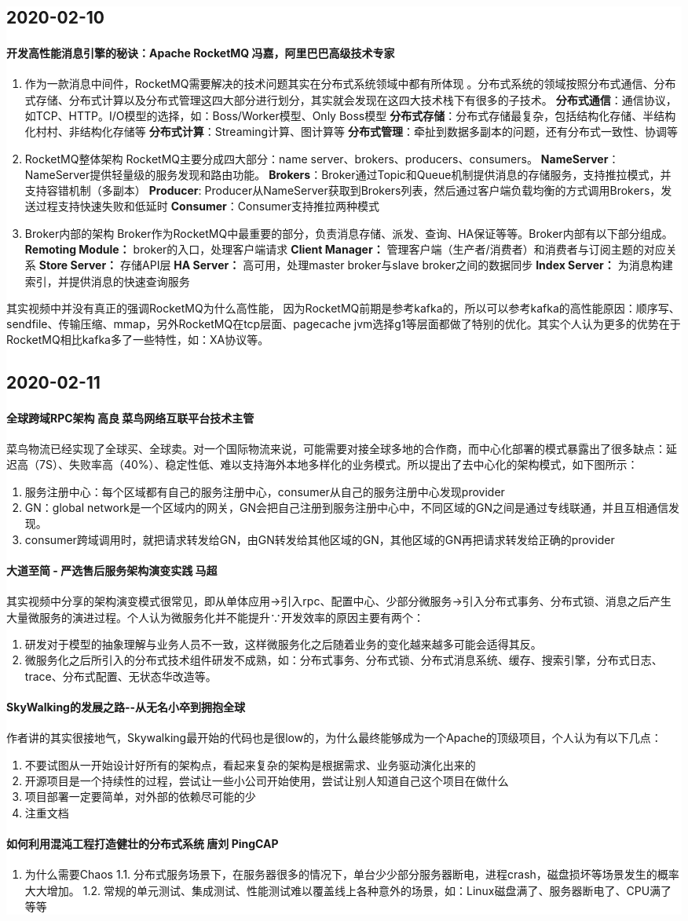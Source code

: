 ## 2020-02-10 
#### 开发高性能消息引擎的秘诀：Apache RocketMQ  冯嘉，阿里巴巴高级技术专家
1. 作为一款消息中间件，RocketMQ需要解决的技术问题其实在分布式系统领域中都有所体现
。分布式系统的领域按照分布式通信、分布式存储、分布式计算以及分布式管理这四大部分进行划分，其实就会发现在这四大技术栈下有很多的子技术。
**分布式通信**：通信协议，如TCP、HTTP。I/O模型的选择，如：Boss/Worker模型、Only Boss模型
**分布式存储**：分布式存储最复杂，包括结构化存储、半结构化村村、非结构化存储等
**分布式计算**：Streaming计算、图计算等
**分布式管理**：牵扯到数据多副本的问题，还有分布式一致性、协调等

2. RocketMQ整体架构
RocketMQ主要分成四大部分：name server、brokers、producers、consumers。
**NameServer**：NameServer提供轻量级的服务发现和路由功能。
**Brokers**：Broker通过Topic和Queue机制提供消息的存储服务，支持推拉模式，并支持容错机制（多副本）
**Producer**: Producer从NameServer获取到Brokers列表，然后通过客户端负载均衡的方式调用Brokers，发送过程支持快速失败和低延时
**Consumer**：Consumer支持推拉两种模式

3. Broker内部的架构
Broker作为RocketMQ中最重要的部分，负责消息存储、派发、查询、HA保证等等。Broker内部有以下部分组成。
**Remoting Module：** broker的入口，处理客户端请求
**Client Manager：** 管理客户端（生产者/消费者）和消费者与订阅主题的对应关系
**Store Server：** 存储API层
**HA Server：** 高可用，处理master broker与slave broker之间的数据同步
**Index Server：** 为消息构建索引，并提供消息的快速查询服务

其实视频中并没有真正的强调RocketMQ为什么高性能， 因为RocketMQ前期是参考kafka的，所以可以参考kafka的高性能原因：顺序写、sendfile、传输压缩、mmap，另外RocketMQ在tcp层面、pagecache jvm选择g1等层面都做了特别的优化。其实个人认为更多的优势在于RocketMQ相比kafka多了一些特性，如：XA协议等。

## 2020-02-11
#### 全球跨域RPC架构 高良 菜鸟网络互联平台技术主管
菜鸟物流已经实现了全球买、全球卖。对一个国际物流来说，可能需要对接全球多地的合作商，而中心化部署的模式暴露出了很多缺点：延迟高（7S）、失败率高（40%）、稳定性低、难以支持海外本地多样化的业务模式。所以提出了去中心化的架构模式，如下图所示：
1. 服务注册中心：每个区域都有自己的服务注册中心，consumer从自己的服务注册中心发现provider
2. GN：global network是一个区域内的网关，GN会把自己注册到服务注册中心中，不同区域的GN之间是通过专线联通，并且互相通信发现。
3. consumer跨域调用时，就把请求转发给GN，由GN转发给其他区域的GN，其他区域的GN再把请求转发给正确的provider

#### 大道至简 - 严选售后服务架构演变实践 马超
其实视频中分享的架构演变模式很常见，即从单体应用->引入rpc、配置中心、少部分微服务->引入分布式事务、分布式锁、消息之后产生大量微服务的演进过程。个人认为微服务化并不能提升∵开发效率的原因主要有两个：
1. 研发对于模型的抽象理解与业务人员不一致，这样微服务化之后随着业务的变化越来越多可能会适得其反。
2. 微服务化之后所引入的分布式技术组件研发不成熟，如：分布式事务、分布式锁、分布式消息系统、缓存、搜索引擎，分布式日志、trace、分布式配置、无状态华改造等。

#### SkyWalking的发展之路--从无名小卒到拥抱全球
作者讲的其实很接地气，Skywalking最开始的代码也是很low的，为什么最终能够成为一个Apache的顶级项目，个人认为有以下几点：
1. 不要试图从一开始设计好所有的架构点，看起来复杂的架构是根据需求、业务驱动演化出来的
2. 开源项目是一个持续性的过程，尝试让一些小公司开始使用，尝试让别人知道自己这个项目在做什么
3. 项目部署一定要简单，对外部的依赖尽可能的少
4. 注重文档

#### 如何利用混沌工程打造健壮的分布式系统 唐刘 PingCAP
1. 为什么需要Chaos
    1.1. 分布式服务场景下，在服务器很多的情况下，单台少少部分服务器断电，进程crash，磁盘损坏等场景发生的概率大大增加。
    1.2. 常规的单元测试、集成测试、性能测试难以覆盖线上各种意外的场景，如：Linux磁盘满了、服务器断电了、CPU满了等等
